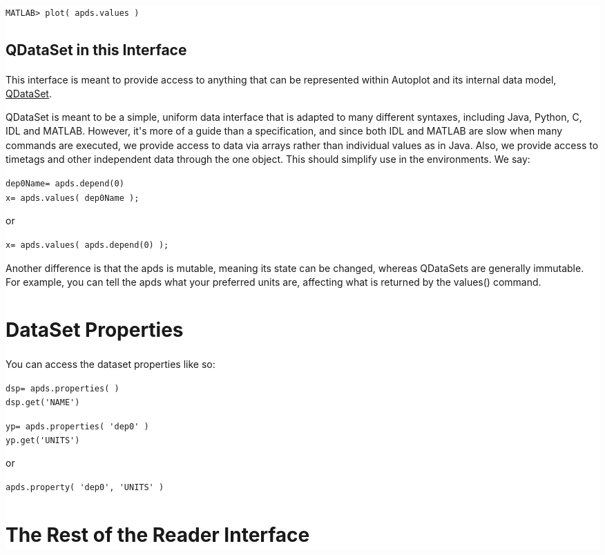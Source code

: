 ```
MATLAB> plot( apds.values )
```

## QDataSet in this Interface

This interface is meant to provide access to anything that can be
represented within Autoplot and its internal data model,
[QDataSet](QDataSet.md "wikilink").

QDataSet is meant to be a simple, uniform data interface that is adapted
to many different syntaxes, including Java, Python, C, IDL and MATLAB.
However, it's more of a guide than a specification, and since both IDL
and MATLAB are slow when many commands are executed, we provide access
to data via arrays rather than individual values as in Java. Also, we
provide access to timetags and other independent data through the one
object. This should simplify use in the environments. We say:

```
dep0Name= apds.depend(0)
x= apds.values( dep0Name );
```

or

```
x= apds.values( apds.depend(0) );
```

Another difference is that the apds is mutable, meaning its state can be
changed, whereas QDataSets are generally immutable. For example, you can
tell the apds what your preferred units are, affecting what is returned
by the values() command.

# DataSet Properties

You can access the dataset properties like so:

```
dsp= apds.properties( )
dsp.get('NAME')
```
  
```
yp= apds.properties( 'dep0' )
yp.get('UNITS') 
```

or

```
apds.property( 'dep0', 'UNITS' )
```

# The Rest of the Reader Interface
